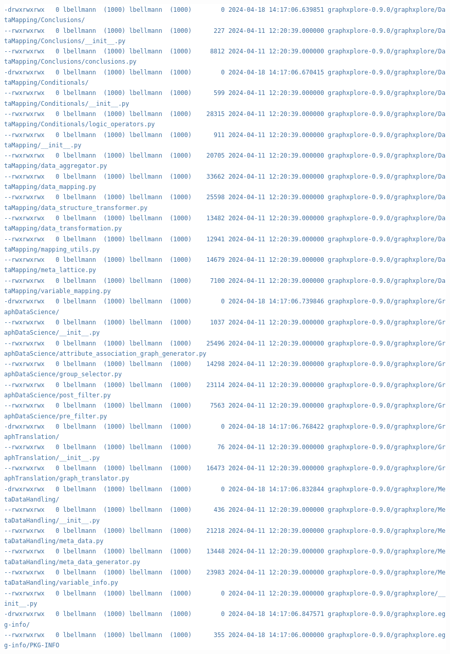 ```diff
-drwxrwxrwx   0 lbellmann  (1000) lbellmann  (1000)        0 2024-04-18 14:17:06.639851 graphxplore-0.9.0/graphxplore/DataMapping/Conclusions/
--rwxrwxrwx   0 lbellmann  (1000) lbellmann  (1000)      227 2024-04-11 12:20:39.000000 graphxplore-0.9.0/graphxplore/DataMapping/Conclusions/__init__.py
--rwxrwxrwx   0 lbellmann  (1000) lbellmann  (1000)     8812 2024-04-11 12:20:39.000000 graphxplore-0.9.0/graphxplore/DataMapping/Conclusions/conclusions.py
-drwxrwxrwx   0 lbellmann  (1000) lbellmann  (1000)        0 2024-04-18 14:17:06.670415 graphxplore-0.9.0/graphxplore/DataMapping/Conditionals/
--rwxrwxrwx   0 lbellmann  (1000) lbellmann  (1000)      599 2024-04-11 12:20:39.000000 graphxplore-0.9.0/graphxplore/DataMapping/Conditionals/__init__.py
--rwxrwxrwx   0 lbellmann  (1000) lbellmann  (1000)    28315 2024-04-11 12:20:39.000000 graphxplore-0.9.0/graphxplore/DataMapping/Conditionals/logic_operators.py
--rwxrwxrwx   0 lbellmann  (1000) lbellmann  (1000)      911 2024-04-11 12:20:39.000000 graphxplore-0.9.0/graphxplore/DataMapping/__init__.py
--rwxrwxrwx   0 lbellmann  (1000) lbellmann  (1000)    20705 2024-04-11 12:20:39.000000 graphxplore-0.9.0/graphxplore/DataMapping/data_aggregator.py
--rwxrwxrwx   0 lbellmann  (1000) lbellmann  (1000)    33662 2024-04-11 12:20:39.000000 graphxplore-0.9.0/graphxplore/DataMapping/data_mapping.py
--rwxrwxrwx   0 lbellmann  (1000) lbellmann  (1000)    25598 2024-04-11 12:20:39.000000 graphxplore-0.9.0/graphxplore/DataMapping/data_structure_transformer.py
--rwxrwxrwx   0 lbellmann  (1000) lbellmann  (1000)    13482 2024-04-11 12:20:39.000000 graphxplore-0.9.0/graphxplore/DataMapping/data_transformation.py
--rwxrwxrwx   0 lbellmann  (1000) lbellmann  (1000)    12941 2024-04-11 12:20:39.000000 graphxplore-0.9.0/graphxplore/DataMapping/mapping_utils.py
--rwxrwxrwx   0 lbellmann  (1000) lbellmann  (1000)    14679 2024-04-11 12:20:39.000000 graphxplore-0.9.0/graphxplore/DataMapping/meta_lattice.py
--rwxrwxrwx   0 lbellmann  (1000) lbellmann  (1000)     7100 2024-04-11 12:20:39.000000 graphxplore-0.9.0/graphxplore/DataMapping/variable_mapping.py
-drwxrwxrwx   0 lbellmann  (1000) lbellmann  (1000)        0 2024-04-18 14:17:06.739846 graphxplore-0.9.0/graphxplore/GraphDataScience/
--rwxrwxrwx   0 lbellmann  (1000) lbellmann  (1000)     1037 2024-04-11 12:20:39.000000 graphxplore-0.9.0/graphxplore/GraphDataScience/__init__.py
--rwxrwxrwx   0 lbellmann  (1000) lbellmann  (1000)    25496 2024-04-11 12:20:39.000000 graphxplore-0.9.0/graphxplore/GraphDataScience/attribute_association_graph_generator.py
--rwxrwxrwx   0 lbellmann  (1000) lbellmann  (1000)    14298 2024-04-11 12:20:39.000000 graphxplore-0.9.0/graphxplore/GraphDataScience/group_selector.py
--rwxrwxrwx   0 lbellmann  (1000) lbellmann  (1000)    23114 2024-04-11 12:20:39.000000 graphxplore-0.9.0/graphxplore/GraphDataScience/post_filter.py
--rwxrwxrwx   0 lbellmann  (1000) lbellmann  (1000)     7563 2024-04-11 12:20:39.000000 graphxplore-0.9.0/graphxplore/GraphDataScience/pre_filter.py
-drwxrwxrwx   0 lbellmann  (1000) lbellmann  (1000)        0 2024-04-18 14:17:06.768422 graphxplore-0.9.0/graphxplore/GraphTranslation/
--rwxrwxrwx   0 lbellmann  (1000) lbellmann  (1000)       76 2024-04-11 12:20:39.000000 graphxplore-0.9.0/graphxplore/GraphTranslation/__init__.py
--rwxrwxrwx   0 lbellmann  (1000) lbellmann  (1000)    16473 2024-04-11 12:20:39.000000 graphxplore-0.9.0/graphxplore/GraphTranslation/graph_translator.py
-drwxrwxrwx   0 lbellmann  (1000) lbellmann  (1000)        0 2024-04-18 14:17:06.832844 graphxplore-0.9.0/graphxplore/MetaDataHandling/
--rwxrwxrwx   0 lbellmann  (1000) lbellmann  (1000)      436 2024-04-11 12:20:39.000000 graphxplore-0.9.0/graphxplore/MetaDataHandling/__init__.py
--rwxrwxrwx   0 lbellmann  (1000) lbellmann  (1000)    21218 2024-04-11 12:20:39.000000 graphxplore-0.9.0/graphxplore/MetaDataHandling/meta_data.py
--rwxrwxrwx   0 lbellmann  (1000) lbellmann  (1000)    13448 2024-04-11 12:20:39.000000 graphxplore-0.9.0/graphxplore/MetaDataHandling/meta_data_generator.py
--rwxrwxrwx   0 lbellmann  (1000) lbellmann  (1000)    23983 2024-04-11 12:20:39.000000 graphxplore-0.9.0/graphxplore/MetaDataHandling/variable_info.py
--rwxrwxrwx   0 lbellmann  (1000) lbellmann  (1000)        0 2024-04-11 12:20:39.000000 graphxplore-0.9.0/graphxplore/__init__.py
-drwxrwxrwx   0 lbellmann  (1000) lbellmann  (1000)        0 2024-04-18 14:17:06.847571 graphxplore-0.9.0/graphxplore.egg-info/
--rwxrwxrwx   0 lbellmann  (1000) lbellmann  (1000)      355 2024-04-18 14:17:06.000000 graphxplore-0.9.0/graphxplore.egg-info/PKG-INFO
```